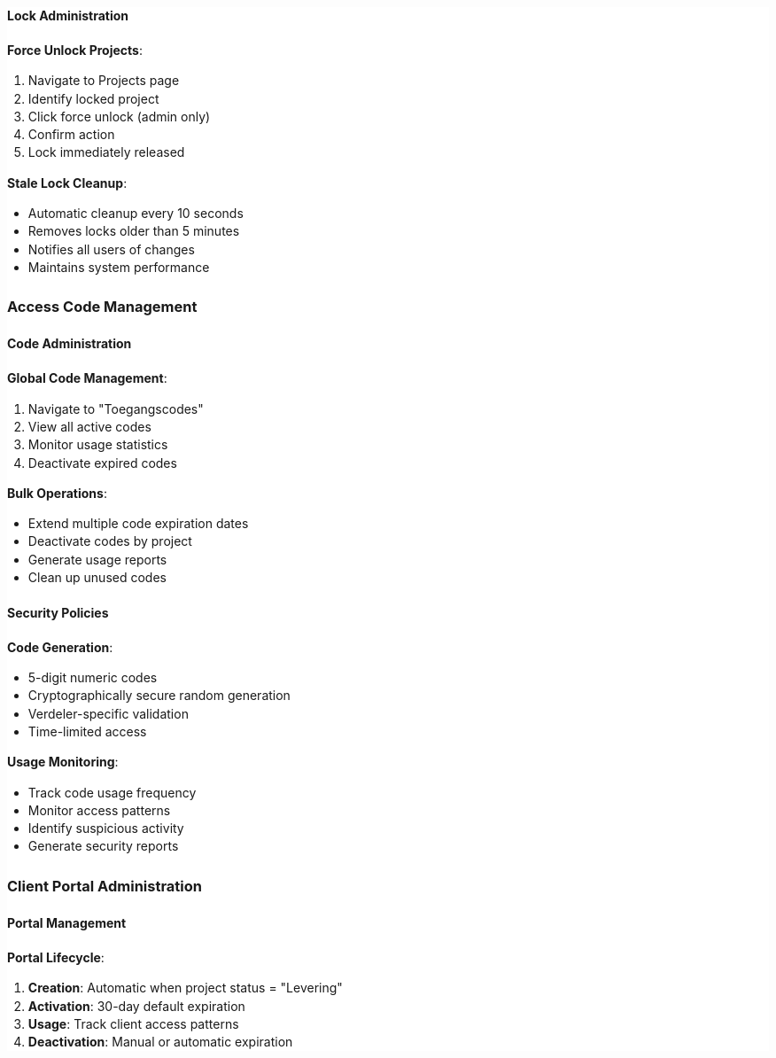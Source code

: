 #### Lock Administration

**Force Unlock Projects**:
1. Navigate to Projects page
2. Identify locked project
3. Click force unlock (admin only)
4. Confirm action
5. Lock immediately released

**Stale Lock Cleanup**:
- Automatic cleanup every 10 seconds
- Removes locks older than 5 minutes
- Notifies all users of changes
- Maintains system performance

### Access Code Management

#### Code Administration

**Global Code Management**:
1. Navigate to "Toegangscodes"
2. View all active codes
3. Monitor usage statistics
4. Deactivate expired codes

**Bulk Operations**:
- Extend multiple code expiration dates
- Deactivate codes by project
- Generate usage reports
- Clean up unused codes

#### Security Policies

**Code Generation**:
- 5-digit numeric codes
- Cryptographically secure random generation
- Verdeler-specific validation
- Time-limited access

**Usage Monitoring**:
- Track code usage frequency
- Monitor access patterns
- Identify suspicious activity
- Generate security reports

### Client Portal Administration

#### Portal Management

**Portal Lifecycle**:
1. **Creation**: Automatic when project status = "Levering"
2. **Activation**: 30-day default expiration
3. **Usage**: Track client access patterns
4. **Deactivation**: Manual or automatic expiration
